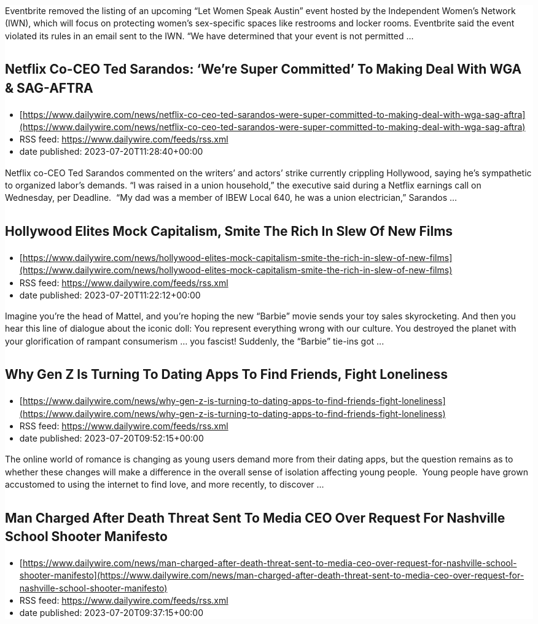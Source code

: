 Eventbrite removed the listing of an upcoming “Let Women Speak Austin” event hosted by the Independent Women’s Network (IWN), which will focus on protecting women’s sex-specific spaces like restrooms and locker rooms. Eventbrite said the event violated its rules in an email sent to the IWN. “We have determined that your event is not permitted ...

## Netflix Co-CEO Ted Sarandos: ‘We’re Super Committed’ To Making Deal With WGA & SAG-AFTRA
 - [https://www.dailywire.com/news/netflix-co-ceo-ted-sarandos-were-super-committed-to-making-deal-with-wga-sag-aftra](https://www.dailywire.com/news/netflix-co-ceo-ted-sarandos-were-super-committed-to-making-deal-with-wga-sag-aftra)
 - RSS feed: https://www.dailywire.com/feeds/rss.xml
 - date published: 2023-07-20T11:28:40+00:00

Netflix co-CEO Ted Sarandos commented on the writers’ and actors’ strike currently crippling Hollywood, saying he’s sympathetic to organized labor&#8217;s demands. “I was raised in a union household,” the executive said during a Netflix earnings call on Wednesday, per Deadline.  “My dad was a member of IBEW Local 640, he was a union electrician,” Sarandos ...

## Hollywood Elites Mock Capitalism, Smite The Rich In Slew Of New Films
 - [https://www.dailywire.com/news/hollywood-elites-mock-capitalism-smite-the-rich-in-slew-of-new-films](https://www.dailywire.com/news/hollywood-elites-mock-capitalism-smite-the-rich-in-slew-of-new-films)
 - RSS feed: https://www.dailywire.com/feeds/rss.xml
 - date published: 2023-07-20T11:22:12+00:00

Imagine you’re the head of Mattel, and you’re hoping the new “Barbie” movie sends your toy sales skyrocketing. And then you hear this line of dialogue about the iconic doll: You represent everything wrong with our culture. You destroyed the planet with your glorification of rampant consumerism &#8230; you fascist! Suddenly, the “Barbie” tie-ins got ...

## Why Gen Z Is Turning To Dating Apps To Find Friends, Fight Loneliness
 - [https://www.dailywire.com/news/why-gen-z-is-turning-to-dating-apps-to-find-friends-fight-loneliness](https://www.dailywire.com/news/why-gen-z-is-turning-to-dating-apps-to-find-friends-fight-loneliness)
 - RSS feed: https://www.dailywire.com/feeds/rss.xml
 - date published: 2023-07-20T09:52:15+00:00

The online world of romance is changing as young users demand more from their dating apps, but the question remains as to whether these changes will make a difference in the overall sense of isolation affecting young people.  Young people have grown accustomed to using the internet to find love, and more recently, to discover ...

## Man Charged After Death Threat Sent To Media CEO Over Request For Nashville School Shooter Manifesto
 - [https://www.dailywire.com/news/man-charged-after-death-threat-sent-to-media-ceo-over-request-for-nashville-school-shooter-manifesto](https://www.dailywire.com/news/man-charged-after-death-threat-sent-to-media-ceo-over-request-for-nashville-school-shooter-manifesto)
 - RSS feed: https://www.dailywire.com/feeds/rss.xml
 - date published: 2023-07-20T09:37:15+00:00
